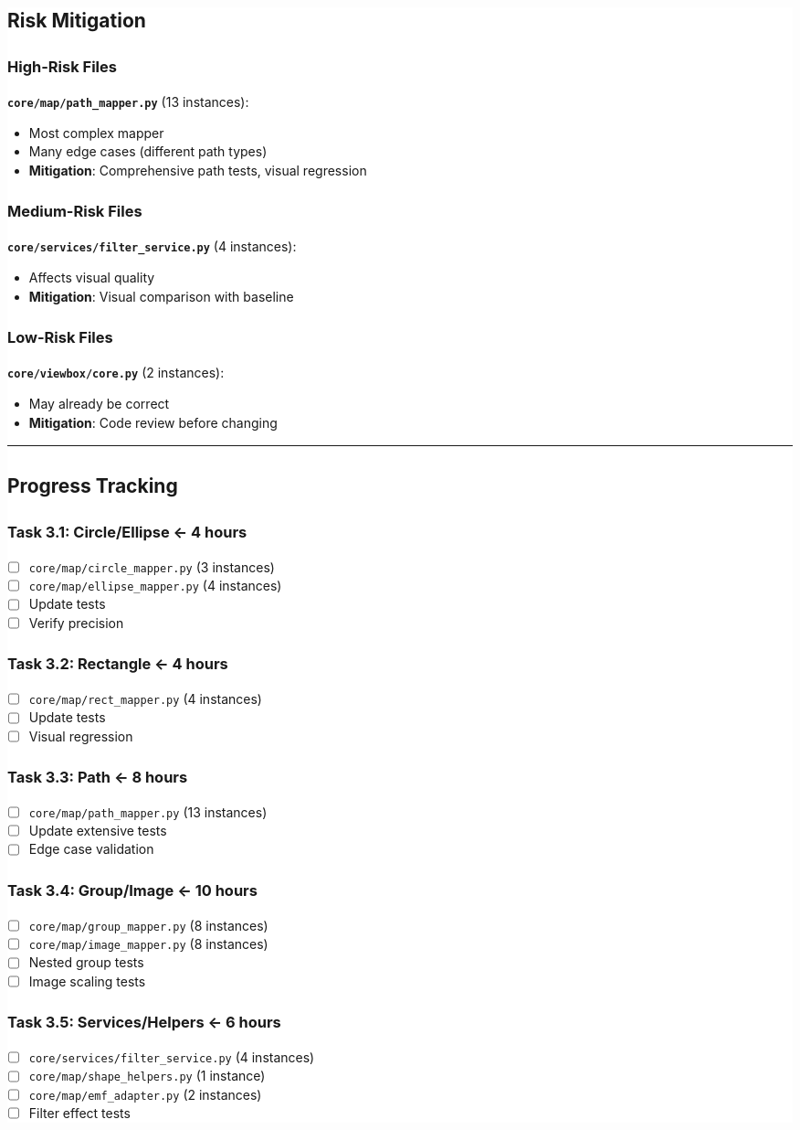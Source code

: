 ## Risk Mitigation

### High-Risk Files

**`core/map/path_mapper.py`** (13 instances):
- Most complex mapper
- Many edge cases (different path types)
- **Mitigation**: Comprehensive path tests, visual regression

### Medium-Risk Files

**`core/services/filter_service.py`** (4 instances):
- Affects visual quality
- **Mitigation**: Visual comparison with baseline

### Low-Risk Files

**`core/viewbox/core.py`** (2 instances):
- May already be correct
- **Mitigation**: Code review before changing

---

## Progress Tracking

### Task 3.1: Circle/Ellipse ← 4 hours
- [ ] `core/map/circle_mapper.py` (3 instances)
- [ ] `core/map/ellipse_mapper.py` (4 instances)
- [ ] Update tests
- [ ] Verify precision

### Task 3.2: Rectangle ← 4 hours
- [ ] `core/map/rect_mapper.py` (4 instances)
- [ ] Update tests
- [ ] Visual regression

### Task 3.3: Path ← 8 hours
- [ ] `core/map/path_mapper.py` (13 instances)
- [ ] Update extensive tests
- [ ] Edge case validation

### Task 3.4: Group/Image ← 10 hours
- [ ] `core/map/group_mapper.py` (8 instances)
- [ ] `core/map/image_mapper.py` (8 instances)
- [ ] Nested group tests
- [ ] Image scaling tests

### Task 3.5: Services/Helpers ← 6 hours
- [ ] `core/services/filter_service.py` (4 instances)
- [ ] `core/map/shape_helpers.py` (1 instance)
- [ ] `core/map/emf_adapter.py` (2 instances)
- [ ] Filter effect tests
